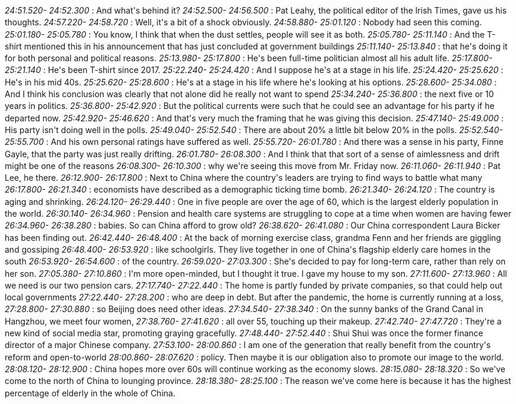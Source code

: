 *24:51.520- 24:52.300* :  And what's behind it?
*24:52.500- 24:56.500* :  Pat Leahy, the political editor of the Irish Times, gave us his thoughts.
*24:57.220- 24:58.720* :  Well, it's a bit of a shock obviously.
*24:58.880- 25:01.120* :  Nobody had seen this coming.
*25:01.180- 25:05.780* :  You know, I think that when the dust settles, people will see it as both.
*25:05.780- 25:11.140* :  And the T-shirt mentioned this in his announcement that has just concluded at government buildings
*25:11.140- 25:13.840* :  that he's doing it for both personal and political reasons.
*25:13.980- 25:17.800* :  He's been full-time politician almost all his adult life.
*25:17.800- 25:21.140* :  He's been T-shirt since 2017.
*25:22.240- 25:24.420* :  And I suppose he's at a stage in his life.
*25:24.420- 25:25.620* :  He's in his mid 40s.
*25:25.620- 25:28.600* :  He's at a stage in his life where he's looking at his options.
*25:28.600- 25:34.080* :  And I think his conclusion was clearly that not alone did he really not want to spend
*25:34.240- 25:36.800* :  the next five or 10 years in politics.
*25:36.800- 25:42.920* :  But the political currents were such that he could see an advantage for his party if he departed now.
*25:42.920- 25:46.620* :  And that's very much the framing that he was giving this decision.
*25:47.140- 25:49.000* :  His party isn't doing well in the polls.
*25:49.040- 25:52.540* :  There are about 20% a little bit below 20% in the polls.
*25:52.540- 25:55.700* :  And his own personal ratings have suffered as well.
*25:55.720- 26:01.780* :  And there was a sense in his party, Finne Gayle, that the party was just really drifting.
*26:01.780- 26:08.300* :  And I think that that sort of a sense of aimlessness and drift might be one of the reasons
*26:08.300- 26:10.300* :  why we're seeing this move from Mr. Friday now.
*26:11.060- 26:11.940* :  Pat Lee, he there.
*26:12.900- 26:17.800* :  Next to China where the country's leaders are trying to find ways to battle what many
*26:17.800- 26:21.340* :  economists have described as a demographic ticking time bomb.
*26:21.340- 26:24.120* :  The country is aging and shrinking.
*26:24.120- 26:29.440* :  One in five people are over the age of 60, which is the largest elderly population in the world.
*26:30.140- 26:34.960* :  Pension and health care systems are struggling to cope at a time when women are having fewer
*26:34.960- 26:38.280* :  babies. So can China afford to grow old?
*26:38.620- 26:41.080* :  Our China correspondent Laura Bicker has been finding out.
*26:42.440- 26:48.400* :  At the back of morning exercise class, grandma Fenn and her friends are giggling and gossiping
*26:48.400- 26:53.920* :  like schoolgirls. They live together in one of China's flagship elderly care homes in the south
*26:53.920- 26:54.600* :  of the country.
*26:59.020- 27:03.300* :  She's decided to pay for long-term care, rather than rely on her son.
*27:05.380- 27:10.860* :  I'm more open-minded, but I thought it true. I gave my house to my son.
*27:11.600- 27:13.960* :  All we need is our two pension cars.
*27:17.740- 27:22.440* :  The home is partly funded by private companies, so that could help out local governments
*27:22.440- 27:28.200* :  who are deep in debt. But after the pandemic, the home is currently running at a loss,
*27:28.800- 27:30.880* :  so Beijing does need other ideas.
*27:34.540- 27:38.340* :  On the sunny banks of the Grand Canal in Hangzhou, we meet four women,
*27:38.760- 27:41.620* :  all over 55, touching up their makeup.
*27:42.740- 27:47.720* :  They're a new kind of social media star, promoting graying gracefully.
*27:48.440- 27:52.440* :  Shui Shui was once the former finance director of a major Chinese company.
*27:53.100- 28:00.860* :  I am one of the generation that really benefit from the country's reform and open-to-world
*28:00.860- 28:07.620* :  policy. Then maybe it is our obligation also to promote our image to the world.
*28:08.120- 28:12.900* :  China hopes more over 60s will continue working as the economy slows.
*28:15.080- 28:18.320* :  So we've come to the north of China to lounging province.
*28:18.380- 28:25.100* :  The reason we've come here is because it has the highest percentage of elderly in the whole of China.